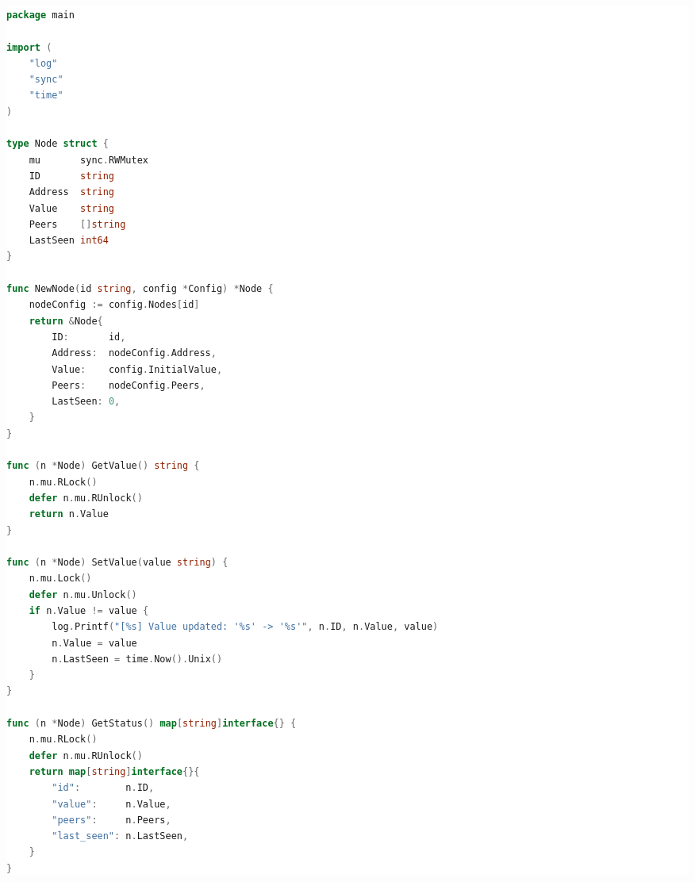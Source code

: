 ```go
package main

import (
    "log"
    "sync"
    "time"
)

type Node struct {
    mu       sync.RWMutex
    ID       string
    Address  string  
    Value    string
    Peers    []string
    LastSeen int64
}

func NewNode(id string, config *Config) *Node {
    nodeConfig := config.Nodes[id]
    return &Node{
        ID:       id,
        Address:  nodeConfig.Address,
        Value:    config.InitialValue,
        Peers:    nodeConfig.Peers,
        LastSeen: 0,
    }
}

func (n *Node) GetValue() string {
    n.mu.RLock()
    defer n.mu.RUnlock()
    return n.Value
}

func (n *Node) SetValue(value string) {
    n.mu.Lock()
    defer n.mu.Unlock()
    if n.Value != value {
        log.Printf("[%s] Value updated: '%s' -> '%s'", n.ID, n.Value, value)
        n.Value = value
        n.LastSeen = time.Now().Unix()
    }
}

func (n *Node) GetStatus() map[string]interface{} {
    n.mu.RLock()
    defer n.mu.RUnlock()
    return map[string]interface{}{
        "id":        n.ID,
        "value":     n.Value,
        "peers":     n.Peers,
        "last_seen": n.LastSeen,
    }
}
```
